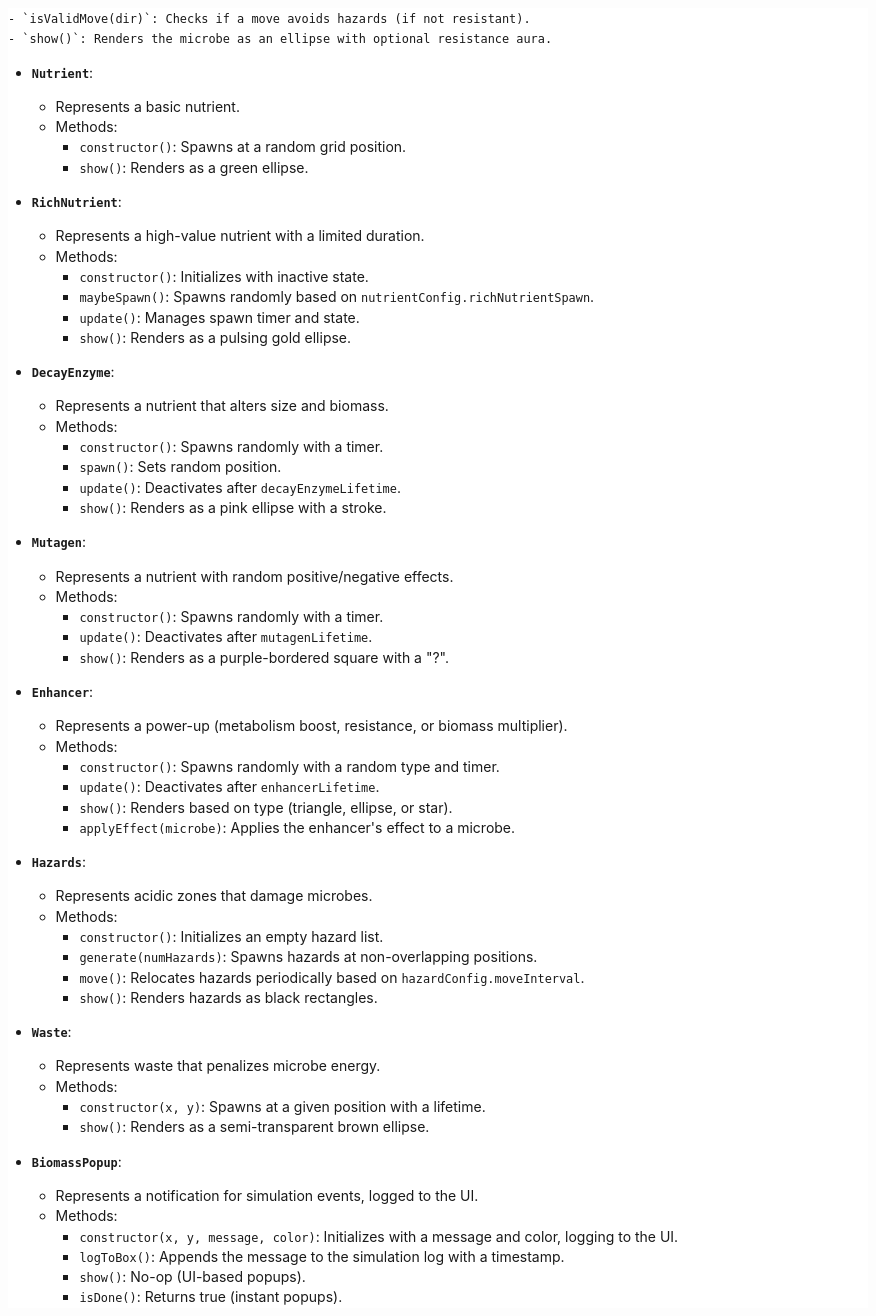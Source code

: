     - `isValidMove(dir)`: Checks if a move avoids hazards (if not resistant).
    - `show()`: Renders the microbe as an ellipse with optional resistance aura.

- **`Nutrient`**:
  - Represents a basic nutrient.
  - Methods:
    - `constructor()`: Spawns at a random grid position.
    - `show()`: Renders as a green ellipse.

- **`RichNutrient`**:
  - Represents a high-value nutrient with a limited duration.
  - Methods:
    - `constructor()`: Initializes with inactive state.
    - `maybeSpawn()`: Spawns randomly based on `nutrientConfig.richNutrientSpawn`.
    - `update()`: Manages spawn timer and state.
    - `show()`: Renders as a pulsing gold ellipse.

- **`DecayEnzyme`**:
  - Represents a nutrient that alters size and biomass.
  - Methods:
    - `constructor()`: Spawns randomly with a timer.
    - `spawn()`: Sets random position.
    - `update()`: Deactivates after `decayEnzymeLifetime`.
    - `show()`: Renders as a pink ellipse with a stroke.

- **`Mutagen`**:
  - Represents a nutrient with random positive/negative effects.
  - Methods:
    - `constructor()`: Spawns randomly with a timer.
    - `update()`: Deactivates after `mutagenLifetime`.
    - `show()`: Renders as a purple-bordered square with a "?".

- **`Enhancer`**:
  - Represents a power-up (metabolism boost, resistance, or biomass multiplier).
  - Methods:
    - `constructor()`: Spawns randomly with a random type and timer.
    - `update()`: Deactivates after `enhancerLifetime`.
    - `show()`: Renders based on type (triangle, ellipse, or star).
    - `applyEffect(microbe)`: Applies the enhancer's effect to a microbe.

- **`Hazards`**:
  - Represents acidic zones that damage microbes.
  - Methods:
    - `constructor()`: Initializes an empty hazard list.
    - `generate(numHazards)`: Spawns hazards at non-overlapping positions.
    - `move()`: Relocates hazards periodically based on `hazardConfig.moveInterval`.
    - `show()`: Renders hazards as black rectangles.

- **`Waste`**:
  - Represents waste that penalizes microbe energy.
  - Methods:
    - `constructor(x, y)`: Spawns at a given position with a lifetime.
    - `show()`: Renders as a semi-transparent brown ellipse.

- **`BiomassPopup`**:
  - Represents a notification for simulation events, logged to the UI.
  - Methods:
    - `constructor(x, y, message, color)`: Initializes with a message and color, logging to the UI.
    - `logToBox()`: Appends the message to the simulation log with a timestamp.
    - `show()`: No-op (UI-based popups).
    - `isDone()`: Returns true (instant popups).
